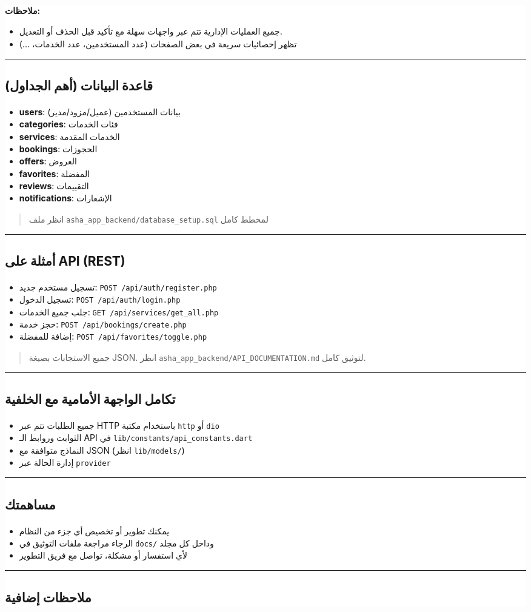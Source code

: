 **ملاحظات:**
- جميع العمليات الإدارية تتم عبر واجهات سهلة مع تأكيد قبل الحذف أو التعديل.
- تظهر إحصائيات سريعة في بعض الصفحات (عدد المستخدمين، عدد الخدمات، ...)

---

## قاعدة البيانات (أهم الجداول)

- **users**: بيانات المستخدمين (عميل/مزود/مدير)
- **categories**: فئات الخدمات
- **services**: الخدمات المقدمة
- **bookings**: الحجوزات
- **offers**: العروض
- **favorites**: المفضلة
- **reviews**: التقييمات
- **notifications**: الإشعارات

> انظر ملف `asha_app_backend/database_setup.sql` لمخطط كامل

---

## أمثلة على API (REST)

- تسجيل مستخدم جديد: `POST /api/auth/register.php`
- تسجيل الدخول: `POST /api/auth/login.php`
- جلب جميع الخدمات: `GET /api/services/get_all.php`
- حجز خدمة: `POST /api/bookings/create.php`
- إضافة للمفضلة: `POST /api/favorites/toggle.php`

> جميع الاستجابات بصيغة JSON. انظر `asha_app_backend/API_DOCUMENTATION.md` لتوثيق كامل.

---

## تكامل الواجهة الأمامية مع الخلفية

- جميع الطلبات تتم عبر HTTP باستخدام مكتبة `http` أو `dio`
- الثوابت وروابط الـ API في `lib/constants/api_constants.dart`
- النماذج متوافقة مع JSON (انظر `lib/models/`)
- إدارة الحالة عبر `provider`

---

## مساهمتك

- يمكنك تطوير أو تخصيص أي جزء من النظام
- الرجاء مراجعة ملفات التوثيق في `docs/` وداخل كل مجلد
- لأي استفسار أو مشكلة، تواصل مع فريق التطوير

---

## ملاحظات إضافية
